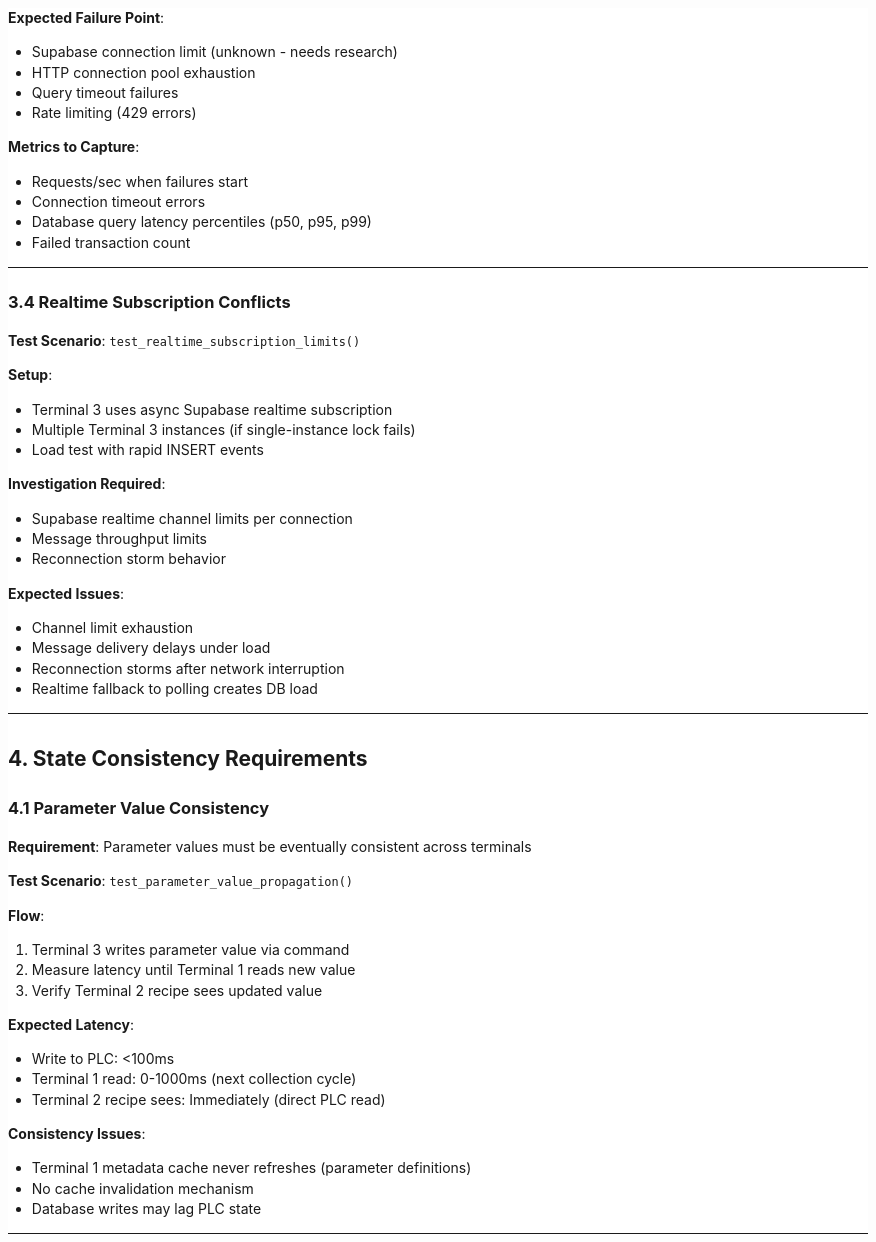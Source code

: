 **Expected Failure Point**:
- Supabase connection limit (unknown - needs research)
- HTTP connection pool exhaustion
- Query timeout failures
- Rate limiting (429 errors)

**Metrics to Capture**:
- Requests/sec when failures start
- Connection timeout errors
- Database query latency percentiles (p50, p95, p99)
- Failed transaction count

---

### 3.4 Realtime Subscription Conflicts

**Test Scenario**: `test_realtime_subscription_limits()`

**Setup**:
- Terminal 3 uses async Supabase realtime subscription
- Multiple Terminal 3 instances (if single-instance lock fails)
- Load test with rapid INSERT events

**Investigation Required**:
- Supabase realtime channel limits per connection
- Message throughput limits
- Reconnection storm behavior

**Expected Issues**:
- Channel limit exhaustion
- Message delivery delays under load
- Reconnection storms after network interruption
- Realtime fallback to polling creates DB load

---

## 4. State Consistency Requirements

### 4.1 Parameter Value Consistency

**Requirement**: Parameter values must be eventually consistent across terminals

**Test Scenario**: `test_parameter_value_propagation()`

**Flow**:
1. Terminal 3 writes parameter value via command
2. Measure latency until Terminal 1 reads new value
3. Verify Terminal 2 recipe sees updated value

**Expected Latency**:
- Write to PLC: <100ms
- Terminal 1 read: 0-1000ms (next collection cycle)
- Terminal 2 recipe sees: Immediately (direct PLC read)

**Consistency Issues**:
- Terminal 1 metadata cache never refreshes (parameter definitions)
- No cache invalidation mechanism
- Database writes may lag PLC state

---